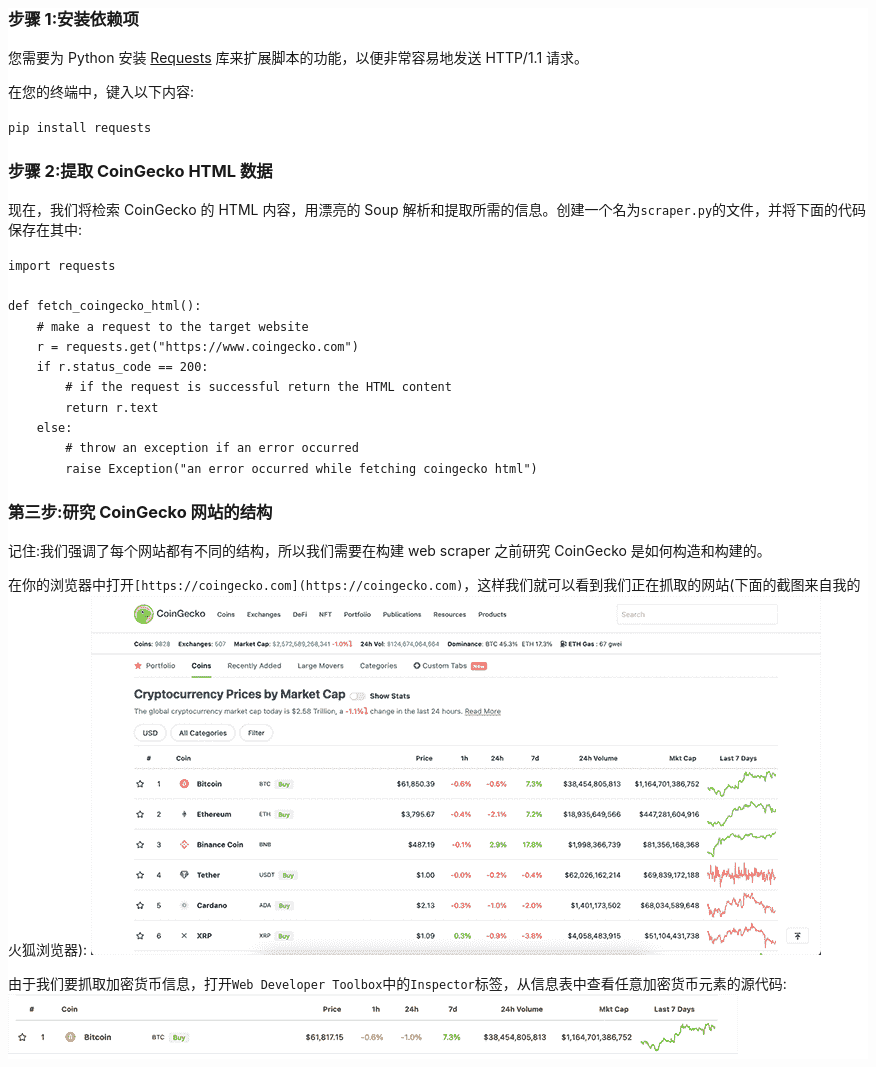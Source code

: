 ### 步骤 1:安装依赖项

您需要为 Python 安装 [Requests](https://pypi.org/project/requests/) 库来扩展脚本的功能，以便非常容易地发送 HTTP/1.1 请求。

在您的终端中，键入以下内容:

```
pip install requests
```

### 步骤 2:提取 CoinGecko HTML 数据

现在，我们将检索 CoinGecko 的 HTML 内容，用漂亮的 Soup 解析和提取所需的信息。创建一个名为`scraper.py`的文件，并将下面的代码保存在其中:

```
import requests

def fetch_coingecko_html():
    # make a request to the target website
    r = requests.get("https://www.coingecko.com")
    if r.status_code == 200:
        # if the request is successful return the HTML content
        return r.text
    else:
        # throw an exception if an error occurred
        raise Exception("an error occurred while fetching coingecko html")
```

### 第三步:研究 CoinGecko 网站的结构

记住:我们强调了每个网站都有不同的结构，所以我们需要在构建 web scraper 之前研究 CoinGecko 是如何构造和构建的。

在你的浏览器中打开`[https://coingecko.com](https://coingecko.com)`，这样我们就可以看到我们正在抓取的网站(下面的截图来自我的火狐浏览器):
![The CoinGecko website in a Firefox browser](img/2c32e85abab8fc7f30f4d2132e01ac42.png)

由于我们要抓取加密货币信息，打开`Web Developer Toolbox`中的`Inspector`标签，从信息表中查看任意加密货币元素的源代码:
![Bitcoin's price according to CoinGecko](img/c586e39abe55a3b48b39ef6a3cdaf503.png)
